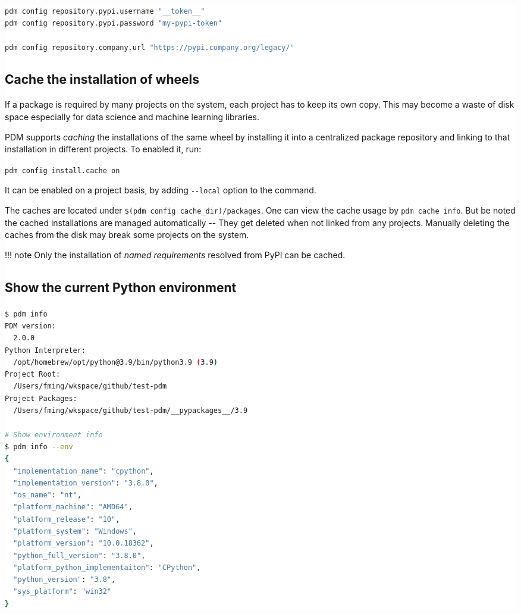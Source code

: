 ```bash
pdm config repository.pypi.username "__token__"
pdm config repository.pypi.password "my-pypi-token"

pdm config repository.company.url "https://pypi.company.org/legacy/"
```

## Cache the installation of wheels

If a package is required by many projects on the system, each project has to keep its own copy. This may become a waste of disk space especially for data science and machine learning libraries.

PDM supports _caching_ the installations of the same wheel by installing it into a centralized package repository and linking to that installation in different projects. To enabled it, run:

```bash
pdm config install.cache on
```

It can be enabled on a project basis, by adding `--local` option to the command.

The caches are located under `$(pdm config cache_dir)/packages`. One can view the cache usage by `pdm cache info`. But be noted the cached installations are managed automatically -- They get deleted when not linked from any projects. Manually deleting the caches from the disk may break some projects on the system.

!!! note
    Only the installation of _named requirements_ resolved from PyPI can be cached.

## Show the current Python environment

```bash
$ pdm info
PDM version:
  2.0.0
Python Interpreter:
  /opt/homebrew/opt/python@3.9/bin/python3.9 (3.9)
Project Root:
  /Users/fming/wkspace/github/test-pdm
Project Packages:
  /Users/fming/wkspace/github/test-pdm/__pypackages__/3.9

# Show environment info
$ pdm info --env
{
  "implementation_name": "cpython",
  "implementation_version": "3.8.0",
  "os_name": "nt",
  "platform_machine": "AMD64",
  "platform_release": "10",
  "platform_system": "Windows",
  "platform_version": "10.0.18362",
  "python_full_version": "3.8.0",
  "platform_python_implementaiton": "CPython",
  "python_version": "3.8",
  "sys_platform": "win32"
}
```
